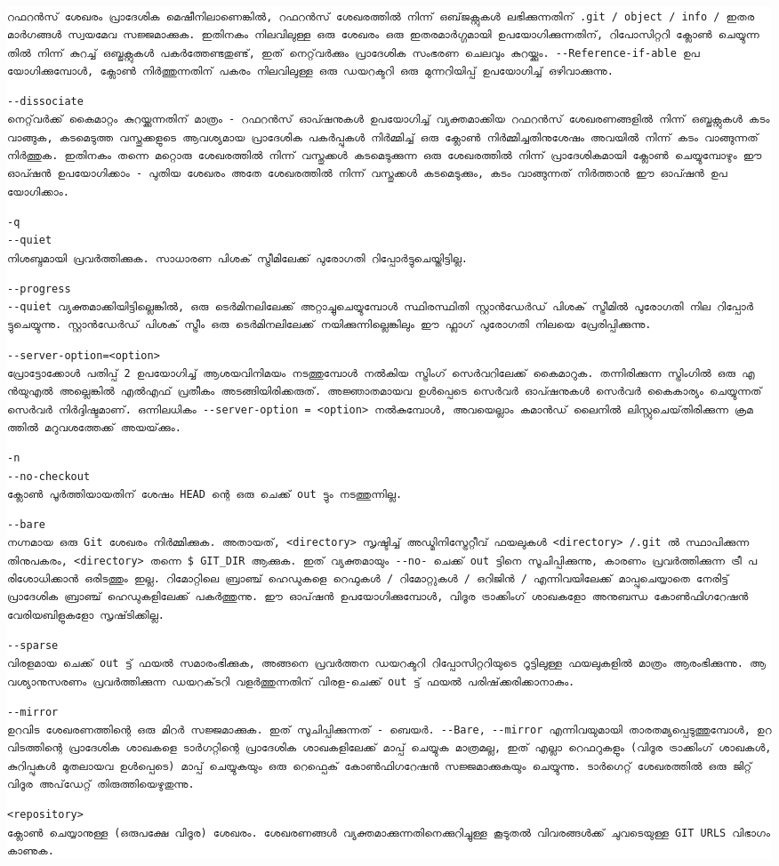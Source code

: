 ~~~
റഫറൻസ് ശേഖരം പ്രാദേശിക മെഷീനിലാണെങ്കിൽ, റഫറൻസ് ശേഖരത്തിൽ നിന്ന് ഒബ്‌ജക്റ്റുകൾ ലഭിക്കുന്നതിന് .git / object / info / ഇതരമാർഗങ്ങൾ സ്വയമേവ സജ്ജമാക്കുക. ഇതിനകം നിലവിലുള്ള ഒരു ശേഖരം ഒരു ഇതരമാർഗ്ഗമായി ഉപയോഗിക്കുന്നതിന്, റിപോസിറ്ററി ക്ലോൺ ചെയ്യുന്നതിൽ നിന്ന് കുറച്ച് ഒബ്ജക്റ്റുകൾ പകർത്തേണ്ടതുണ്ട്, ഇത് നെറ്റ്‌വർക്കും പ്രാദേശിക സംഭരണ ​​ചെലവും കുറയ്ക്കും. --Reference-if-able ഉപയോഗിക്കുമ്പോൾ, ക്ലോൺ നിർത്തുന്നതിന് പകരം നിലവിലുള്ള ഒരു ഡയറക്ടറി ഒരു മുന്നറിയിപ്പ് ഉപയോഗിച്ച് ഒഴിവാക്കുന്നു.
~~~
~~~
--dissociate
നെറ്റ്‌വർക്ക് കൈമാറ്റം കുറയ്ക്കുന്നതിന് മാത്രം - റഫറൻസ് ഓപ്ഷനുകൾ ഉപയോഗിച്ച് വ്യക്തമാക്കിയ റഫറൻസ് ശേഖരണങ്ങളിൽ നിന്ന് ഒബ്ജക്റ്റുകൾ കടം വാങ്ങുക, കടമെടുത്ത വസ്തുക്കളുടെ ആവശ്യമായ പ്രാദേശിക പകർപ്പുകൾ നിർമ്മിച്ച് ഒരു ക്ലോൺ നിർമ്മിച്ചതിനുശേഷം അവയിൽ നിന്ന് കടം വാങ്ങുന്നത് നിർത്തുക. ഇതിനകം തന്നെ മറ്റൊരു ശേഖരത്തിൽ നിന്ന് വസ്തുക്കൾ കടമെടുക്കുന്ന ഒരു ശേഖരത്തിൽ നിന്ന് പ്രാദേശികമായി ക്ലോൺ ചെയ്യുമ്പോഴും ഈ ഓപ്ഷൻ ഉപയോഗിക്കാം - പുതിയ ശേഖരം അതേ ശേഖരത്തിൽ നിന്ന് വസ്തുക്കൾ കടമെടുക്കും, കടം വാങ്ങുന്നത് നിർത്താൻ ഈ ഓപ്ഷൻ ഉപയോഗിക്കാം.
~~~
~~~
-q
--quiet
നിശബ്ദമായി പ്രവർത്തിക്കുക. സാധാരണ പിശക് സ്ട്രീമിലേക്ക് പുരോഗതി റിപ്പോർട്ടുചെയ്തിട്ടില്ല.
~~~
~~~
--progress
--quiet വ്യക്തമാക്കിയിട്ടില്ലെങ്കിൽ, ഒരു ടെർമിനലിലേക്ക് അറ്റാച്ചുചെയ്യുമ്പോൾ സ്ഥിരസ്ഥിതി സ്റ്റാൻഡേർഡ് പിശക് സ്ട്രീമിൽ പുരോഗതി നില റിപ്പോർട്ടുചെയ്യുന്നു. സ്റ്റാൻഡേർഡ് പിശക് സ്ട്രീം ഒരു ടെർമിനലിലേക്ക് നയിക്കുന്നില്ലെങ്കിലും ഈ ഫ്ലാഗ് പുരോഗതി നിലയെ പ്രേരിപ്പിക്കുന്നു.
~~~
~~~
--server-option=<option>
പ്രോട്ടോക്കോൾ പതിപ്പ് 2 ഉപയോഗിച്ച് ആശയവിനിമയം നടത്തുമ്പോൾ നൽകിയ സ്ട്രിംഗ് സെർവറിലേക്ക് കൈമാറുക. തന്നിരിക്കുന്ന സ്ട്രിംഗിൽ ഒരു എൻ‌യു‌എൽ അല്ലെങ്കിൽ എൽ‌എഫ് പ്രതീകം അടങ്ങിയിരിക്കരുത്. അജ്ഞാതമായവ ഉൾപ്പെടെ സെർവർ ഓപ്ഷനുകൾ സെർവർ കൈകാര്യം ചെയ്യുന്നത് സെർവർ നിർദ്ദിഷ്ടമാണ്. ഒന്നിലധികം --server-option = <option> നൽകുമ്പോൾ, അവയെല്ലാം കമാൻഡ് ലൈനിൽ ലിസ്റ്റുചെയ്‌തിരിക്കുന്ന ക്രമത്തിൽ മറുവശത്തേക്ക് അയയ്‌ക്കും.
~~~
~~~
-n
--no-checkout
ക്ലോൺ പൂർത്തിയായതിന് ശേഷം HEAD ന്റെ ഒരു ചെക്ക് out ട്ടും നടത്തുന്നില്ല.
~~~
~~~
--bare
നഗ്നമായ ഒരു Git ശേഖരം നിർമ്മിക്കുക. അതായത്, <directory> സൃഷ്ടിച്ച് അഡ്മിനിസ്ട്രേറ്റീവ് ഫയലുകൾ <directory> /.git ൽ സ്ഥാപിക്കുന്നതിനുപകരം, <directory> തന്നെ $ GIT_DIR ആക്കുക. ഇത് വ്യക്തമായും --no- ചെക്ക് out ട്ടിനെ സൂചിപ്പിക്കുന്നു, കാരണം പ്രവർത്തിക്കുന്ന ട്രീ പരിശോധിക്കാൻ ഒരിടത്തും ഇല്ല. റിമോറ്റിലെ ബ്രാഞ്ച് ഹെഡുകളെ റെഫുകൾ / റിമോറ്റുകൾ / ഒറിജിൻ / എന്നിവയിലേക്ക് മാപ്പുചെയ്യാതെ നേരിട്ട് പ്രാദേശിക ബ്രാഞ്ച് ഹെഡുകളിലേക്ക് പകർത്തുന്നു. ഈ ഓപ്‌ഷൻ ഉപയോഗിക്കുമ്പോൾ, വിദൂര ട്രാക്കിംഗ് ശാഖകളോ അനുബന്ധ കോൺഫിഗറേഷൻ വേരിയബിളുകളോ സൃഷ്‌ടിക്കില്ല.
~~~
~~~
--sparse
വിരളമായ ചെക്ക് out ട്ട് ഫയൽ സമാരംഭിക്കുക, അങ്ങനെ പ്രവർത്തന ഡയറക്ടറി റിപ്പോസിറ്ററിയുടെ റൂട്ടിലുള്ള ഫയലുകളിൽ മാത്രം ആരംഭിക്കുന്നു. ആവശ്യാനുസരണം പ്രവർത്തിക്കുന്ന ഡയറക്‌ടറി വളർത്തുന്നതിന് വിരള-ചെക്ക് out ട്ട് ഫയൽ പരിഷ്‌ക്കരിക്കാനാകും.
~~~
~~~
--mirror
ഉറവിട ശേഖരണത്തിന്റെ ഒരു മിറർ സജ്ജമാക്കുക. ഇത് സൂചിപ്പിക്കുന്നത് - ബെയർ. --Bare, --mirror എന്നിവയുമായി താരതമ്യപ്പെടുത്തുമ്പോൾ, ഉറവിടത്തിന്റെ പ്രാദേശിക ശാഖകളെ ടാർഗറ്റിന്റെ പ്രാദേശിക ശാഖകളിലേക്ക് മാപ്പ് ചെയ്യുക മാത്രമല്ല, ഇത് എല്ലാ റെഫറുകളും (വിദൂര ട്രാക്കിംഗ് ശാഖകൾ, കുറിപ്പുകൾ മുതലായവ ഉൾപ്പെടെ) മാപ്പ് ചെയ്യുകയും ഒരു റെഫ്പെക് കോൺഫിഗറേഷൻ സജ്ജമാക്കുകയും ചെയ്യുന്നു. ടാർഗെറ്റ് ശേഖരത്തിൽ ഒരു ജിറ്റ് വിദൂര അപ്‌ഡേറ്റ് തിരുത്തിയെഴുതുന്നു.
~~~
~~~
<repository>
ക്ലോൺ ചെയ്യാനുള്ള (ഒരുപക്ഷേ വിദൂര) ശേഖരം. ശേഖരണങ്ങൾ വ്യക്തമാക്കുന്നതിനെക്കുറിച്ചുള്ള കൂടുതൽ വിവരങ്ങൾക്ക് ചുവടെയുള്ള GIT URLS വിഭാഗം കാണുക.
~~~
~~~
~~~